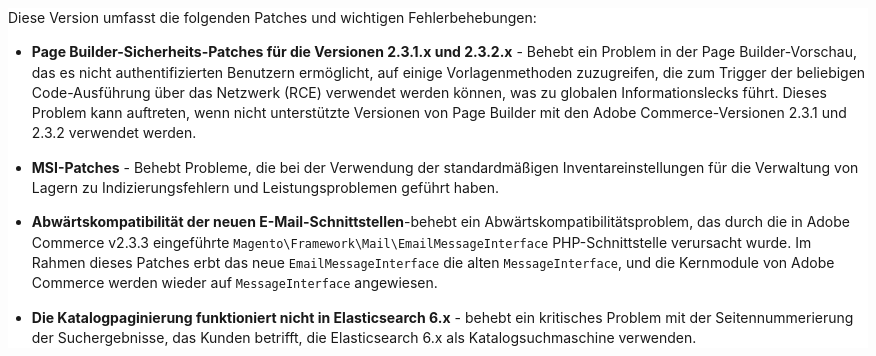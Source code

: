 Diese Version umfasst die folgenden Patches und wichtigen Fehlerbehebungen:

- **Page Builder-Sicherheits-Patches für die Versionen 2.3.1.x und 2.3.2.x** - Behebt ein Problem in der Page Builder-Vorschau, das es nicht authentifizierten Benutzern ermöglicht, auf einige Vorlagenmethoden zuzugreifen, die zum Trigger der beliebigen Code-Ausführung über das Netzwerk (RCE) verwendet werden können, was zu globalen Informationslecks führt. Dieses Problem kann auftreten, wenn nicht unterstützte Versionen von Page Builder mit den Adobe Commerce-Versionen 2.3.1 und 2.3.2 verwendet werden.

- **MSI-Patches** - Behebt Probleme, die bei der Verwendung der standardmäßigen Inventareinstellungen für die Verwaltung von Lagern zu Indizierungsfehlern und Leistungsproblemen geführt haben.

- **Abwärtskompatibilität der neuen E-Mail-Schnittstellen**-behebt ein Abwärtskompatibilitätsproblem, das durch die in Adobe Commerce v2.3.3 eingeführte `Magento\Framework\Mail\EmailMessageInterface` PHP-Schnittstelle verursacht wurde. Im Rahmen dieses Patches erbt das neue `EmailMessageInterface` die alten `MessageInterface`, und die Kernmodule von Adobe Commerce werden wieder auf `MessageInterface` angewiesen.

- **Die Katalogpaginierung funktioniert nicht in Elasticsearch 6.x** - behebt ein kritisches Problem mit der Seitennummerierung der Suchergebnisse, das Kunden betrifft, die Elasticsearch 6.x als Katalogsuchmaschine verwenden.
